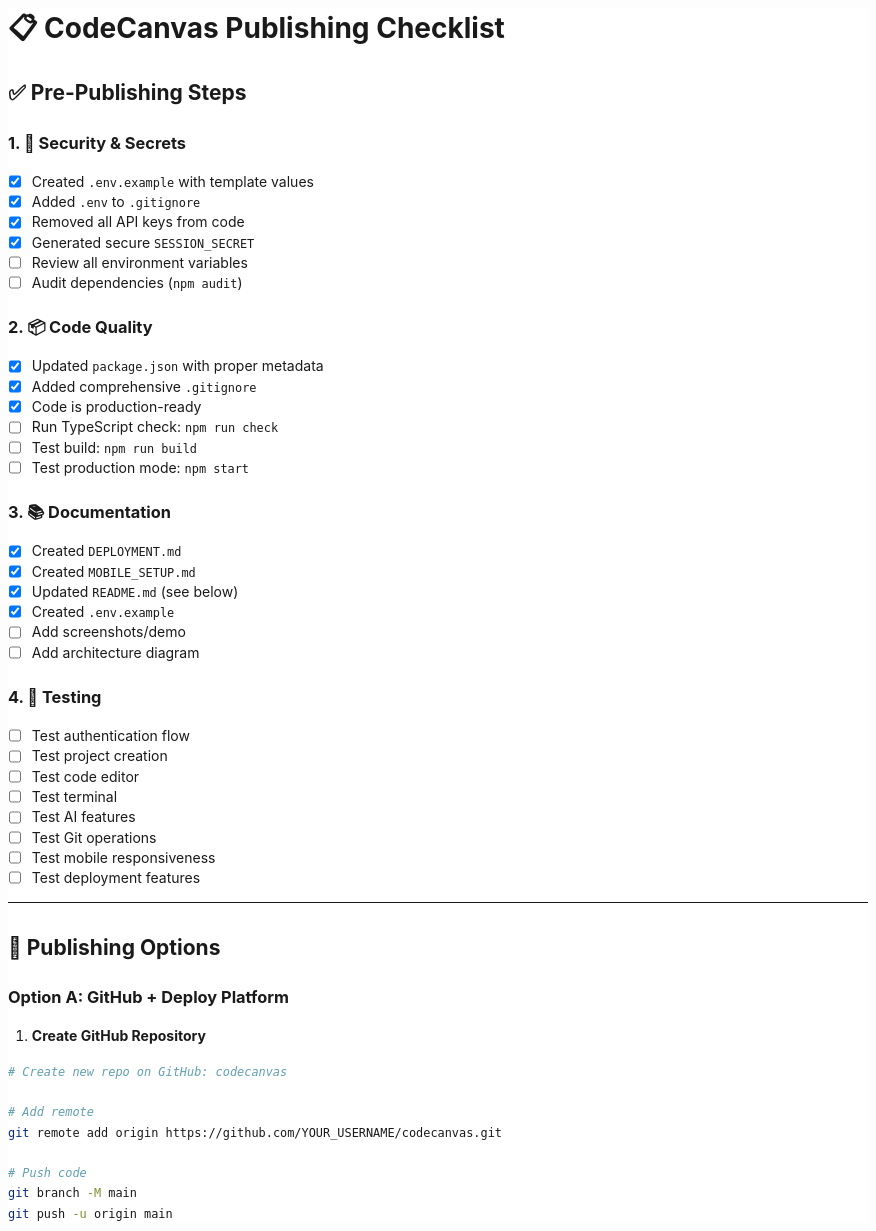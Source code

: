 # 📋 CodeCanvas Publishing Checklist

## ✅ Pre-Publishing Steps

### 1. 🔐 Security & Secrets
- [x] Created `.env.example` with template values
- [x] Added `.env` to `.gitignore`
- [x] Removed all API keys from code
- [x] Generated secure `SESSION_SECRET`
- [ ] Review all environment variables
- [ ] Audit dependencies (`npm audit`)

### 2. 📦 Code Quality
- [x] Updated `package.json` with proper metadata
- [x] Added comprehensive `.gitignore`
- [x] Code is production-ready
- [ ] Run TypeScript check: `npm run check`
- [ ] Test build: `npm run build`
- [ ] Test production mode: `npm start`

### 3. 📚 Documentation
- [x] Created `DEPLOYMENT.md`
- [x] Created `MOBILE_SETUP.md`
- [x] Updated `README.md` (see below)
- [x] Created `.env.example`
- [ ] Add screenshots/demo
- [ ] Add architecture diagram

### 4. 🧪 Testing
- [ ] Test authentication flow
- [ ] Test project creation
- [ ] Test code editor
- [ ] Test terminal
- [ ] Test AI features
- [ ] Test Git operations
- [ ] Test mobile responsiveness
- [ ] Test deployment features

---

## 🚀 Publishing Options

### Option A: GitHub + Deploy Platform

1. **Create GitHub Repository**
```bash
# Create new repo on GitHub: codecanvas

# Add remote
git remote add origin https://github.com/YOUR_USERNAME/codecanvas.git

# Push code
git branch -M main
git push -u origin main
```
